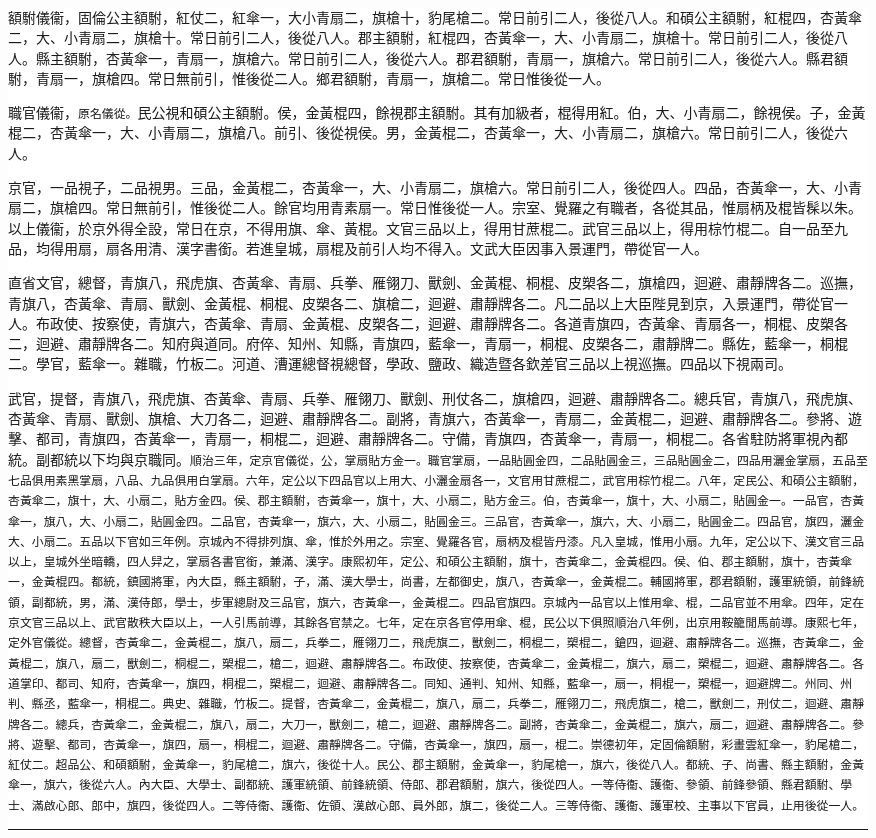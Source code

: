 額駙儀衞，固倫公主額駙，紅仗二，紅傘一，大小青扇二，旗槍十，豹尾槍二。常日前引二人，後從八人。和碩公主額駙，紅棍四，杏黃傘二，大、小青扇二，旗槍十。常日前引二人，後從八人。郡主額駙，紅棍四，杏黃傘一，大、小青扇二，旗槍十。常日前引二人，後從八人。縣主額駙，杏黃傘一，青扇一，旗槍六。常日前引二人，後從六人。郡君額駙，青扇一，旗槍六。常日前引二人，後從六人。縣君額駙，青扇一，旗槍四。常日無前引，惟後從二人。鄉君額駙，青扇一，旗槍二。常日惟後從一人。

職官儀衞，`原名儀從。`民公視和碩公主額駙。侯，金黃棍四，餘視郡主額駙。其有加級者，棍得用紅。伯，大、小青扇二，餘視侯。子，金黃棍二，杏黃傘一，大、小青扇二，旗槍八。前引、後從視侯。男，金黃棍二，杏黃傘一，大、小青扇二，旗槍六。常日前引二人，後從六人。

京官，一品視子，二品視男。三品，金黃棍二，杏黃傘一，大、小青扇二，旗槍六。常日前引二人，後從四人。四品，杏黃傘一，大、小青扇二，旗槍四。常日無前引，惟後從二人。餘官均用青素扇一。常日惟後從一人。宗室、覺羅之有職者，各從其品，惟扇柄及棍皆髹以朱。以上儀衞，於京外得全設，常日在京，不得用旗、傘、黃棍。文官三品以上，得用甘蔗棍二。武官三品以上，得用棕竹棍二。自一品至九品，均得用扇，扇各用清、漢字書銜。若進皇城，扇棍及前引人均不得入。文武大臣因事入景運門，帶從官一人。

直省文官，總督，青旗八，飛虎旗、杏黃傘、青扇、兵拳、雁翎刀、獸劍、金黃棍、桐棍、皮槊各二，旗槍四，迴避、肅靜牌各二。巡撫，青旗八，杏黃傘、青扇、獸劍、金黃棍、桐棍、皮槊各二、旗槍二，迴避、肅靜牌各二。凡二品以上大臣陛見到京，入景運門，帶從官一人。布政使、按察使，青旗六，杏黃傘、青扇、金黃棍、皮槊各二，迴避、肅靜牌各二。各道青旗四，杏黃傘、青扇各一，桐棍、皮槊各二，迴避、肅靜牌各二。知府與道同。府倅、知州、知縣，青旗四，藍傘一，青扇一，桐棍、皮槊各二，肅靜牌二。縣佐，藍傘一，桐棍二。學官，藍傘一。雜職，竹板二。河道、漕運總督視總督，學政、鹽政、織造暨各欽差官三品以上視巡撫。四品以下視兩司。

武官，提督，青旗八，飛虎旗、杏黃傘、青扇、兵拳、雁翎刀、獸劍、刑仗各二，旗槍四，迴避、肅靜牌各二。總兵官，青旗八，飛虎旗、杏黃傘、青扇、獸劍、旗槍、大刀各二，迴避、肅靜牌各二。副將，青旗六，杏黃傘一，青扇二，金黃棍二，迴避、肅靜牌各二。參將、遊擊、都司，青旗四，杏黃傘一，青扇一，桐棍二，迴避、肅靜牌各二。守備，青旗四，杏黃傘一，青扇一，桐棍二。各省駐防將軍視內都統。副都統以下均與京職同。`順治三年，定京官儀從，公，掌扇貼方金一。職官掌扇，一品貼圓金四，二品貼圓金三，三品貼圓金二，四品用灑金掌扇，五品至七品俱用素黑掌扇，八品、九品俱用白掌扇。六年，定公以下四品官以上用大、小灑金扇各一，文官用甘蔗棍二，武官用棕竹棍二。八年，定民公、和碩公主額駙，杏黃傘二，旗十，大、小扇二，貼方金四。侯、郡主額駙，杏黃傘一，旗十，大、小扇二，貼方金三。伯，杏黃傘一，旗十，大、小扇二，貼圓金一。一品官，杏黃傘一，旗八，大、小扇二，貼圓金四。二品官，杏黃傘一，旗六，大、小扇二，貼圓金三。三品官，杏黃傘一，旗六，大、小扇二，貼圓金二。四品官，旗四，灑金大、小扇二。五品以下官如三年例。京城內不得排列旗、傘，惟於外用之。宗室、覺羅各官，扇柄及棍皆丹漆。凡入皇城，惟用小扇。九年，定公以下、漢文官三品以上，皇城外坐暗轎，四人舁之，掌扇各書官銜，兼滿、漢字。康熙初年，定公、和碩公主額駙，旗十，杏黃傘二，金黃棍四。侯、伯、郡主額駙，旗十，杏黃傘一，金黃棍四。都統，鎮國將軍，內大臣，縣主額駙，子，滿、漢大學士，尚書，左都御史，旗八，杏黃傘一，金黃棍二。輔國將軍，郡君額駙，護軍統領，前鋒統領，副都統，男，滿、漢侍郎，學士，步軍總尉及三品官，旗六，杏黃傘一，金黃棍二。四品官旗四。京城內一品官以上惟用傘、棍，二品官並不用傘。四年，定在京文官三品以上、武官散秩大臣以上，一人引馬前導，其餘各官禁之。七年，定在京各官停用傘、棍，民公以下俱照順治八年例，出京用鞍籠閒馬前導。康熙七年，定外官儀從。總督，杏黃傘二，金黃棍二，旗八，扇二，兵拳二，雁翎刀二，飛虎旗二，獸劍二，桐棍二，槊棍二，鎗四，迴避、肅靜牌各二。巡撫，杏黃傘二，金黃棍二，旗八，扇二，獸劍二，桐棍二，槊棍二，槍二，迴避、肅靜牌各二。布政使、按察使，杏黃傘二，金黃棍二，旗六，扇二，槊棍二，迴避、肅靜牌各二。各道掌印、都司、知府，杏黃傘一，旗四，桐棍二，槊棍二，迴避、肅靜牌各二。同知、通判、知州、知縣，藍傘一，扇一，桐棍一，槊棍一，迴避牌二。州同、州判、縣丞，藍傘一，桐棍二。典史、雜職，竹板二。提督，杏黃傘二，金黃棍二，旗八，扇二，兵拳二，雁翎刀二，飛虎旗二，槍二，獸劍二，刑仗二，迴避、肅靜牌各二。總兵，杏黃傘二，金黃棍二，旗八，扇二，大刀一，獸劍二，槍二，迴避、肅靜牌各二。副將，杏黃傘二，金黃棍二，旗六，扇二，迴避、肅靜牌各二。參將、遊擊、都司，杏黃傘一，旗四，扇一，桐棍二，迴避、肅靜牌各二。守備，杏黃傘一，旗四，扇一，棍二。崇德初年，定固倫額駙，彩畫雲紅傘一，豹尾槍二，紅仗二。超品公、和碩額駙，金黃傘一，豹尾槍二，旗六，後從十人。民公、郡主額駙，金黃傘一，豹尾槍一，旗六，後從八人。都統、子、尚書、縣主額駙，金黃傘一，旗六，後從六人。內大臣、大學士、副都統、護軍統領、前鋒統領、侍郎、郡君額駙，旗六，後從四人。一等侍衞、護衞、參領、前鋒參領、縣君額駙、學士、滿啟心郎、郎中，旗四，後從四人。二等侍衞、護衞、佐領、漢啟心郎、員外郎，旗二，後從二人。三等侍衞、護衞、護軍校、主事以下官員，止用後從一人。`

* * *

